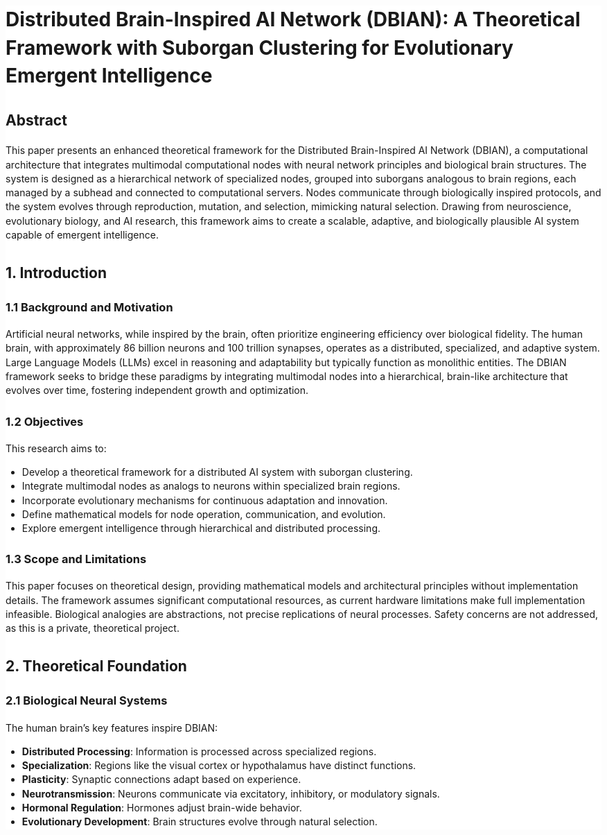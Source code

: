 # Distributed Brain-Inspired AI Network (DBIAN): A Theoretical Framework with Suborgan Clustering for Evolutionary Emergent Intelligence

## Abstract

This paper presents an enhanced theoretical framework for the Distributed Brain-Inspired AI Network (DBIAN), a computational architecture that integrates multimodal computational nodes with neural network principles and biological brain structures. The system is designed as a hierarchical network of specialized nodes, grouped into suborgans analogous to brain regions, each managed by a subhead and connected to computational servers. Nodes communicate through biologically inspired protocols, and the system evolves through reproduction, mutation, and selection, mimicking natural selection. Drawing from neuroscience, evolutionary biology, and AI research, this framework aims to create a scalable, adaptive, and biologically plausible AI system capable of emergent intelligence.

## 1. Introduction

### 1.1 Background and Motivation

Artificial neural networks, while inspired by the brain, often prioritize engineering efficiency over biological fidelity. The human brain, with approximately 86 billion neurons and 100 trillion synapses, operates as a distributed, specialized, and adaptive system. Large Language Models (LLMs) excel in reasoning and adaptability but typically function as monolithic entities. The DBIAN framework seeks to bridge these paradigms by integrating multimodal nodes into a hierarchical, brain-like architecture that evolves over time, fostering independent growth and optimization.

### 1.2 Objectives

This research aims to:
- Develop a theoretical framework for a distributed AI system with suborgan clustering.
- Integrate multimodal nodes as analogs to neurons within specialized brain regions.
- Incorporate evolutionary mechanisms for continuous adaptation and innovation.
- Define mathematical models for node operation, communication, and evolution.
- Explore emergent intelligence through hierarchical and distributed processing.

### 1.3 Scope and Limitations

This paper focuses on theoretical design, providing mathematical models and architectural principles without implementation details. The framework assumes significant computational resources, as current hardware limitations make full implementation infeasible. Biological analogies are abstractions, not precise replications of neural processes. Safety concerns are not addressed, as this is a private, theoretical project.

## 2. Theoretical Foundation

### 2.1 Biological Neural Systems

The human brain’s key features inspire DBIAN:
- **Distributed Processing**: Information is processed across specialized regions.
- **Specialization**: Regions like the visual cortex or hypothalamus have distinct functions.
- **Plasticity**: Synaptic connections adapt based on experience.
- **Neurotransmission**: Neurons communicate via excitatory, inhibitory, or modulatory signals.
- **Hormonal Regulation**: Hormones adjust brain-wide behavior.
- **Evolutionary Development**: Brain structures evolve through natural selection.
